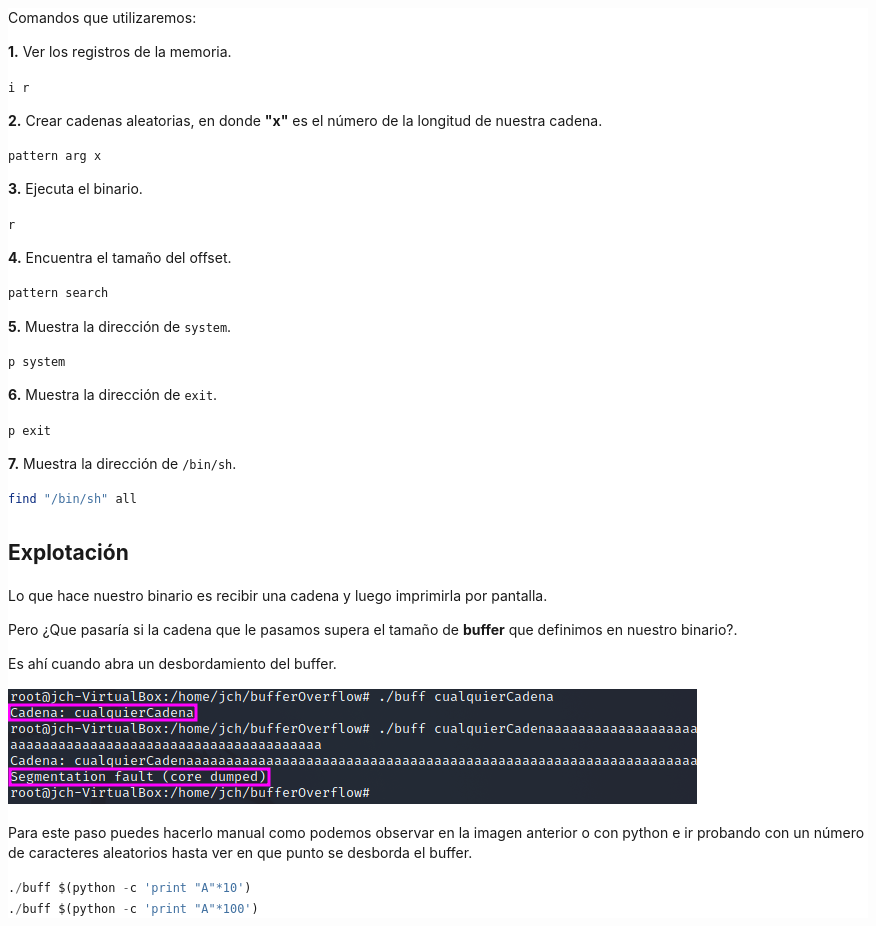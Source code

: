 Comandos que utilizaremos:

**1.** Ver los registros de la memoria.
```bash
i r
```

**2.** Crear cadenas aleatorias, en donde **"x"** es el número de la longitud de nuestra cadena.
```bash
pattern arg x
```

**3.** Ejecuta el binario.
```bash
r
```

**4.** Encuentra el tamaño del offset.
```bash
pattern search
```

**5.** Muestra la dirección de `system`.
```bash
p system
```

**6.** Muestra la dirección de `exit`.
```bash
p exit
```

**7.** Muestra la dirección de `/bin/sh`.
```bash
find "/bin/sh" all
```

## Explotación

Lo que hace nuestro binario es recibir una cadena y luego imprimirla por pantalla.

Pero ¿Que pasaría si la cadena que le pasamos supera el tamaño de **buffer** que definimos en nuestro binario?.

Es ahí cuando abra un desbordamiento del buffer.

![Segmentation Fault](/assets/images/segmentationFault.png)

Para este paso puedes hacerlo manual como podemos observar en la imagen anterior o con python e ir probando con un número de caracteres aleatorios hasta ver en que punto se desborda el buffer.

```python
./buff $(python -c 'print "A"*10')
./buff $(python -c 'print "A"*100')
```
